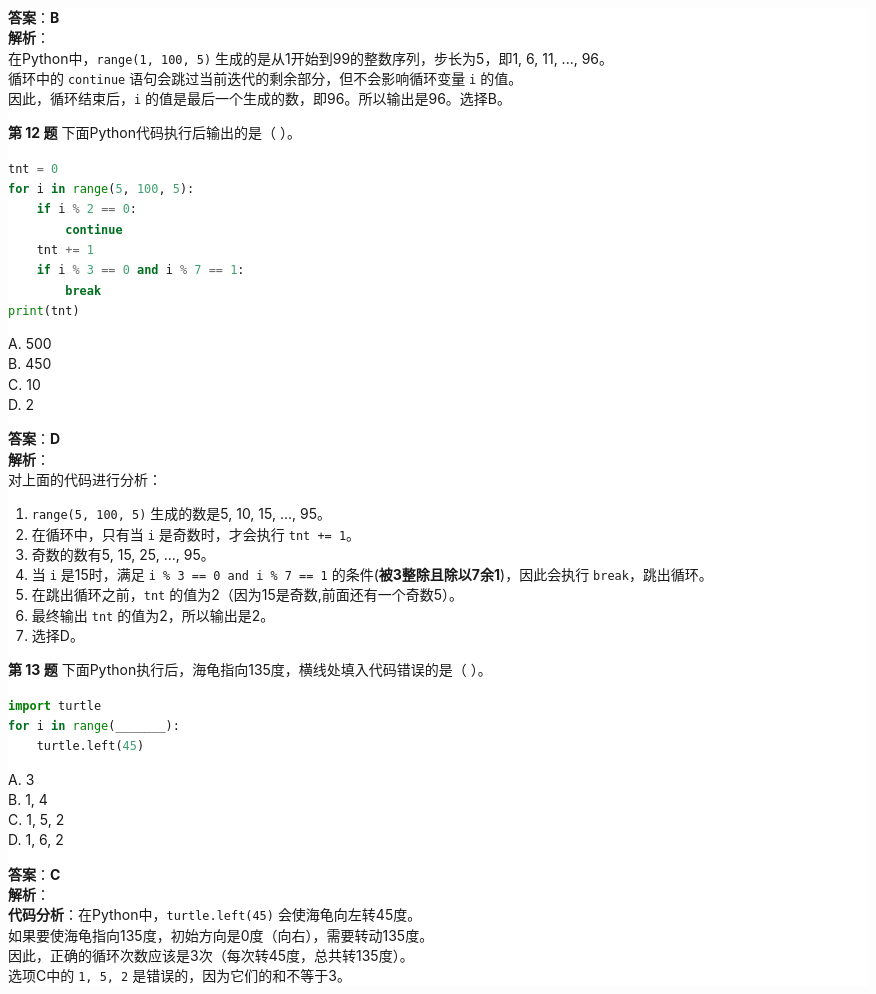 **答案**：**B**  
**解析**：  
在Python中，`range(1, 100, 5)` 生成的是从1开始到99的整数序列，步长为5，即1, 6, 11, ..., 96。  
循环中的 `continue` 语句会跳过当前迭代的剩余部分，但不会影响循环变量 `i` 的值。  
因此，循环结束后，`i` 的值是最后一个生成的数，即96。所以输出是96。选择B。  

**第 12 题** 下面Python代码执行后输出的是（ ）。

```python
tnt = 0
for i in range(5, 100, 5):
    if i % 2 == 0:
        continue
    tnt += 1
    if i % 3 == 0 and i % 7 == 1:
        break
print(tnt)
```  

A. 500  
B. 450  
C. 10  
D. 2  

**答案**：**D**  
**解析**：  
对上面的代码进行分析：

1. `range(5, 100, 5)` 生成的数是5, 10, 15, ..., 95。
2. 在循环中，只有当 `i` 是奇数时，才会执行 `tnt += 1`。
3. 奇数的数有5, 15, 25, ..., 95。
4. 当 `i` 是15时，满足 `i % 3 == 0 and i % 7 == 1` 的条件(**被3整除且除以7余1**)，因此会执行 `break`，跳出循环。
5. 在跳出循环之前，`tnt` 的值为2（因为15是奇数,前面还有一个奇数5）。
6. 最终输出 `tnt` 的值为2，所以输出是2。  
7. 选择D。

**第 13 题** 下面Python执行后，海龟指向135度，横线处填入代码错误的是（ ）。

```python
import turtle
for i in range(_______):
    turtle.left(45)
```  

A. 3  
B. 1, 4  
C. 1, 5, 2  
D. 1, 6, 2  

**答案**：**C**  
**解析**：  
**代码分析**：在Python中，`turtle.left(45)` 会使海龟向左转45度。  
如果要使海龟指向135度，初始方向是0度（向右），需要转动135度。  
因此，正确的循环次数应该是3次（每次转45度，总共转135度）。  
选项C中的 `1, 5, 2` 是错误的，因为它们的和不等于3。  
